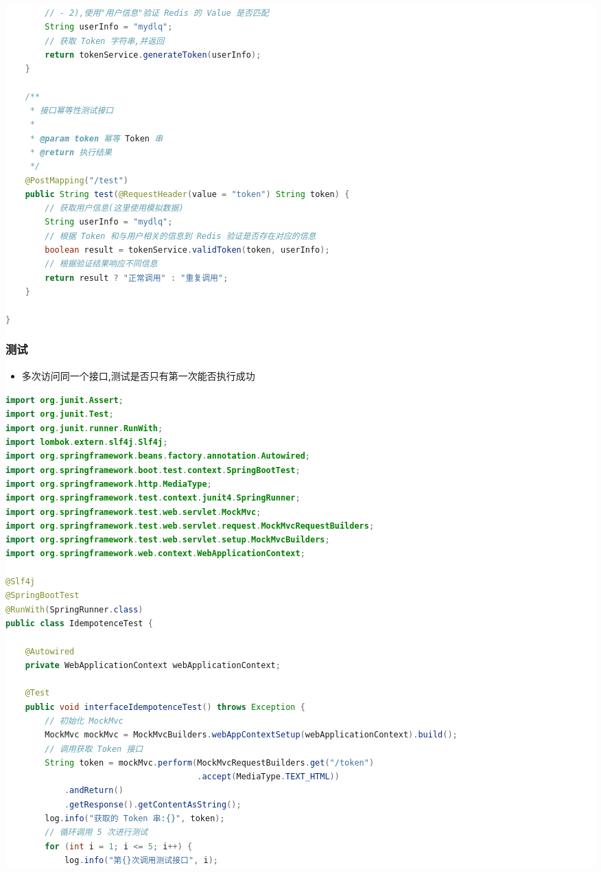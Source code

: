 ```java
        // - 2),使用"用户信息"验证 Redis 的 Value 是否匹配
        String userInfo = "mydlq";
        // 获取 Token 字符串,并返回
        return tokenService.generateToken(userInfo);
    }

    /**
     * 接口幂等性测试接口
     *
     * @param token 幂等 Token 串
     * @return 执行结果
     */
    @PostMapping("/test")
    public String test(@RequestHeader(value = "token") String token) {
        // 获取用户信息(这里使用模拟数据)
        String userInfo = "mydlq";
        // 根据 Token 和与用户相关的信息到 Redis 验证是否存在对应的信息
        boolean result = tokenService.validToken(token, userInfo);
        // 根据验证结果响应不同信息
        return result ? "正常调用" : "重复调用";
    }

}
```

### 测试

- 多次访问同一个接口,测试是否只有第一次能否执行成功

```java
import org.junit.Assert;
import org.junit.Test;
import org.junit.runner.RunWith;
import lombok.extern.slf4j.Slf4j;
import org.springframework.beans.factory.annotation.Autowired;
import org.springframework.boot.test.context.SpringBootTest;
import org.springframework.http.MediaType;
import org.springframework.test.context.junit4.SpringRunner;
import org.springframework.test.web.servlet.MockMvc;
import org.springframework.test.web.servlet.request.MockMvcRequestBuilders;
import org.springframework.test.web.servlet.setup.MockMvcBuilders;
import org.springframework.web.context.WebApplicationContext;

@Slf4j
@SpringBootTest
@RunWith(SpringRunner.class)
public class IdempotenceTest {

    @Autowired
    private WebApplicationContext webApplicationContext;

    @Test
    public void interfaceIdempotenceTest() throws Exception {
        // 初始化 MockMvc
        MockMvc mockMvc = MockMvcBuilders.webAppContextSetup(webApplicationContext).build();
        // 调用获取 Token 接口
        String token = mockMvc.perform(MockMvcRequestBuilders.get("/token")
                                       .accept(MediaType.TEXT_HTML))
            .andReturn()
            .getResponse().getContentAsString();
        log.info("获取的 Token 串:{}", token);
        // 循环调用 5 次进行测试
        for (int i = 1; i <= 5; i++) {
            log.info("第{}次调用测试接口", i);
```